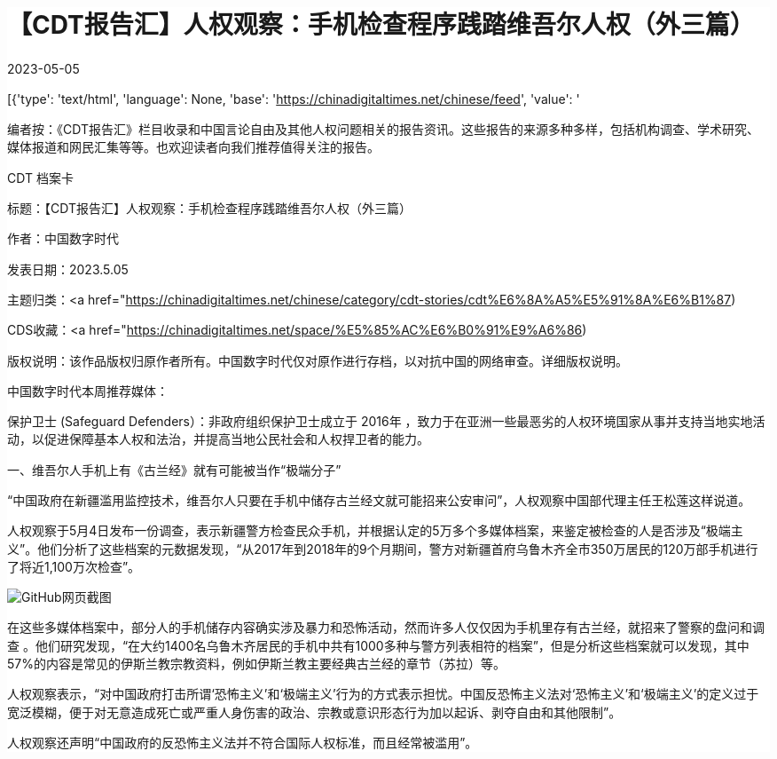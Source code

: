 # 【CDT报告汇】人权观察：手机检查程序践踏维吾尔人权（外三篇）

2023-05-05

[{'type': 'text/html', 'language': None, 'base': 'https://chinadigitaltimes.net/chinese/feed', 'value': '













编者按：《CDT报告汇》栏目收录和中国言论自由及其他人权问题相关的报告资讯。这些报告的来源多种多样，包括机构调查、学术研究、媒体报道和网民汇集等等。也欢迎读者向我们推荐值得关注的报告。





CDT 档案卡

标题：【CDT报告汇】人权观察：手机检查程序践踏维吾尔人权（外三篇）

作者：中国数字时代

发表日期：2023.5.05

主题归类：<a href="https://chinadigitaltimes.net/chinese/category/cdt-stories/cdt%E6%8A%A5%E5%91%8A%E6%B1%87)

CDS收藏：<a href="https://chinadigitaltimes.net/space/%E5%85%AC%E6%B0%91%E9%A6%86)

版权说明：该作品版权归原作者所有。中国数字时代仅对原作进行存档，以对抗中国的网络审查。详细版权说明。





中国数字时代本周推荐媒体：

保护卫士 (Safeguard Defenders）：非政府组织保护卫士成立于 2016年 ，致力于在亚洲一些最恶劣的人权环境国家从事并支持当地实地活动，以促进保障基本人权和法治，并提高当地公民社会和人权捍卫者的能力。



一、维吾尔人手机上有《古兰经》就有可能被当作“极端分子”

“中国政府在新疆滥用监控技术，维吾尔人只要在手机中储存古兰经文就可能招来公安审问”，人权观察中国部代理主任王松莲这样说道。

人权观察于5月4日发布一份调查，表示新疆警方检查民众手机，并根据认定的5万多个多媒体档案，来鉴定被检查的人是否涉及“极端主义”。他们分析了这些档案的元数据发现，“从2017年到2018年的9个月期间，警方对新疆首府乌鲁木齐全市350万居民的120万部手机进行了将近1,100万次检查”。

![GitHub](https://chinadigitaltimes.net/chinese/files/2023/05/中国：手机检查程序践踏维吾尔人权-Human-Rights-Watch-www.hrw_.org_.png)网页截图

在这些多媒体档案中，部分人的手机储存内容确实涉及暴力和恐怖活动，然而许多人仅仅因为手机里存有古兰经，就招来了警察的盘问和调查 。他们研究发现，“在大约1400名乌鲁木齐居民的手机中共有1000多种与警方列表相符的档案”，但是分析这些档案就可以发现，其中57%的内容是常见的伊斯兰教宗教资料，例如伊斯兰教主要经典古兰经的章节（苏拉）等。

人权观察表示，“对中国政府打击所谓‘恐怖主义’和‘极端主义’行为的方式表示担忧。中国反恐怖主义法对‘恐怖主义’和‘极端主义’的定义过于宽泛模糊，便于对无意造成死亡或严重人身伤害的政治、宗教或意识形态行为加以起诉、剥夺自由和其他限制”。

人权观察还声明“中国政府的反恐怖主义法并不符合国际人权标准，而且经常被滥用”。
